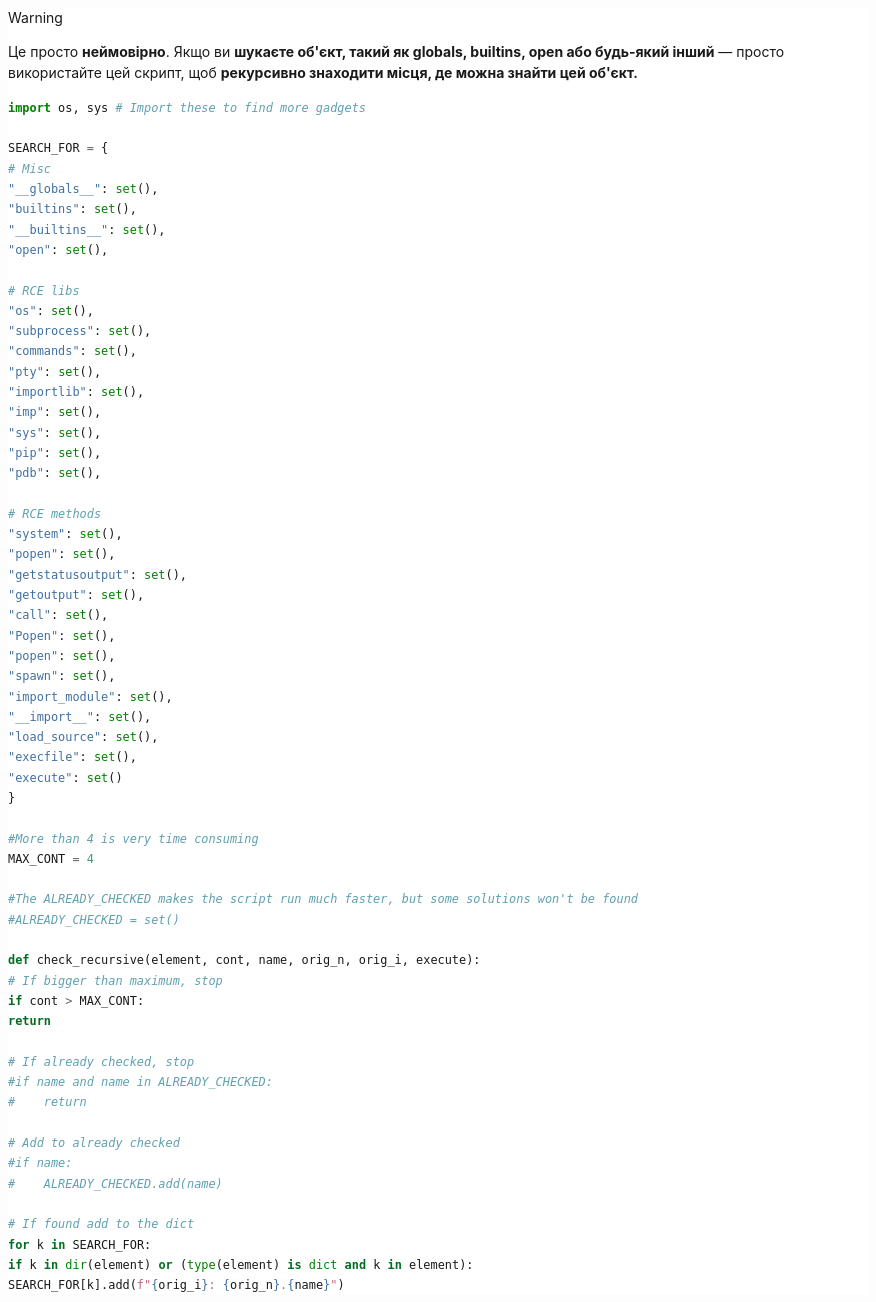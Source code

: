 > [!WARNING]
> Це просто **неймовірно**. Якщо ви **шукаєте об'єкт, такий як globals, builtins, open або будь-який інший** — просто використайте цей скрипт, щоб **рекурсивно знаходити місця, де можна знайти цей об'єкт.**
```python
import os, sys # Import these to find more gadgets

SEARCH_FOR = {
# Misc
"__globals__": set(),
"builtins": set(),
"__builtins__": set(),
"open": set(),

# RCE libs
"os": set(),
"subprocess": set(),
"commands": set(),
"pty": set(),
"importlib": set(),
"imp": set(),
"sys": set(),
"pip": set(),
"pdb": set(),

# RCE methods
"system": set(),
"popen": set(),
"getstatusoutput": set(),
"getoutput": set(),
"call": set(),
"Popen": set(),
"popen": set(),
"spawn": set(),
"import_module": set(),
"__import__": set(),
"load_source": set(),
"execfile": set(),
"execute": set()
}

#More than 4 is very time consuming
MAX_CONT = 4

#The ALREADY_CHECKED makes the script run much faster, but some solutions won't be found
#ALREADY_CHECKED = set()

def check_recursive(element, cont, name, orig_n, orig_i, execute):
# If bigger than maximum, stop
if cont > MAX_CONT:
return

# If already checked, stop
#if name and name in ALREADY_CHECKED:
#    return

# Add to already checked
#if name:
#    ALREADY_CHECKED.add(name)

# If found add to the dict
for k in SEARCH_FOR:
if k in dir(element) or (type(element) is dict and k in element):
SEARCH_FOR[k].add(f"{orig_i}: {orig_n}.{name}")
```